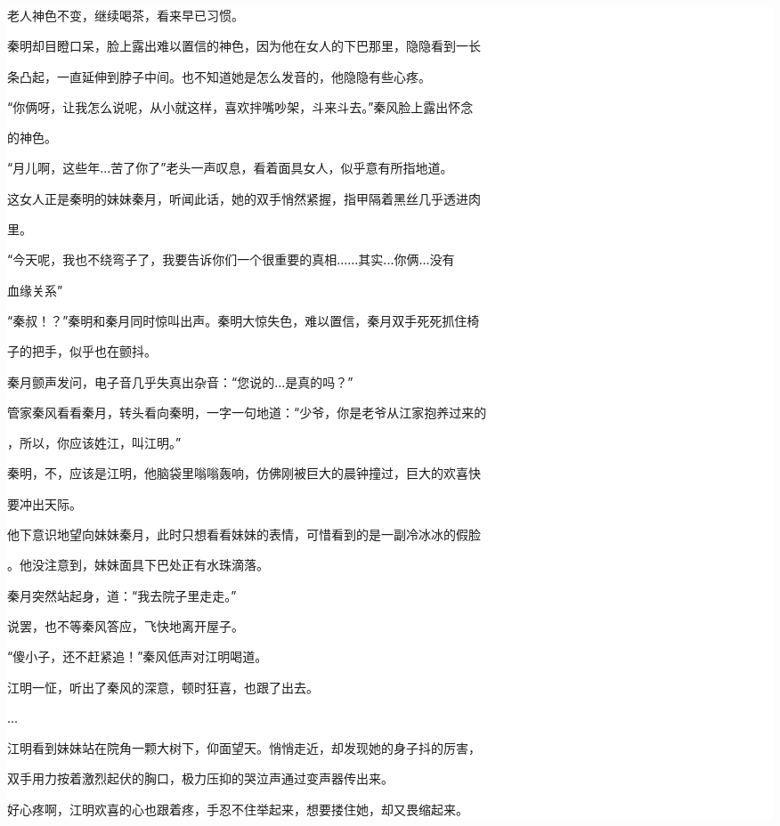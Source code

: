 老人神色不变，继续喝茶，看来早已习惯。

秦明却目瞪口呆，脸上露出难以置信的神色，因为他在女人的下巴那里，隐隐看到一长

条凸起，一直延伸到脖子中间。也不知道她是怎么发音的，他隐隐有些心疼。

“你俩呀，让我怎么说呢，从小就这样，喜欢拌嘴吵架，斗来斗去。”秦风脸上露出怀念

的神色。

“月儿啊，这些年...苦了你了”老头一声叹息，看着面具女人，似乎意有所指地道。

这女人正是秦明的妹妹秦月，听闻此话，她的双手悄然紧握，指甲隔着黑丝几乎透进肉

里。



“今天呢，我也不绕弯子了，我要告诉你们一个很重要的真相......其实...你俩...没有

血缘关系”



“秦叔！？”秦明和秦月同时惊叫出声。秦明大惊失色，难以置信，秦月双手死死抓住椅

子的把手，似乎也在颤抖。

秦月颤声发问，电子音几乎失真出杂音：“您说的...是真的吗？”

管家秦风看看秦月，转头看向秦明，一字一句地道：“少爷，你是老爷从江家抱养过来的

，所以，你应该姓江，叫江明。”



秦明，不，应该是江明，他脑袋里嗡嗡轰响，仿佛刚被巨大的晨钟撞过，巨大的欢喜快

要冲出天际。

他下意识地望向妹妹秦月，此时只想看看妹妹的表情，可惜看到的是一副冷冰冰的假脸

。他没注意到，妹妹面具下巴处正有水珠滴落。



秦月突然站起身，道：“我去院子里走走。”

说罢，也不等秦风答应，飞快地离开屋子。



“傻小子，还不赶紧追！”秦风低声对江明喝道。



江明一怔，听出了秦风的深意，顿时狂喜，也跟了出去。



...



江明看到妹妹站在院角一颗大树下，仰面望天。悄悄走近，却发现她的身子抖的厉害，

双手用力按着激烈起伏的胸口，极力压抑的哭泣声通过变声器传出来。



好心疼啊，江明欢喜的心也跟着疼，手忍不住举起来，想要搂住她，却又畏缩起来。
